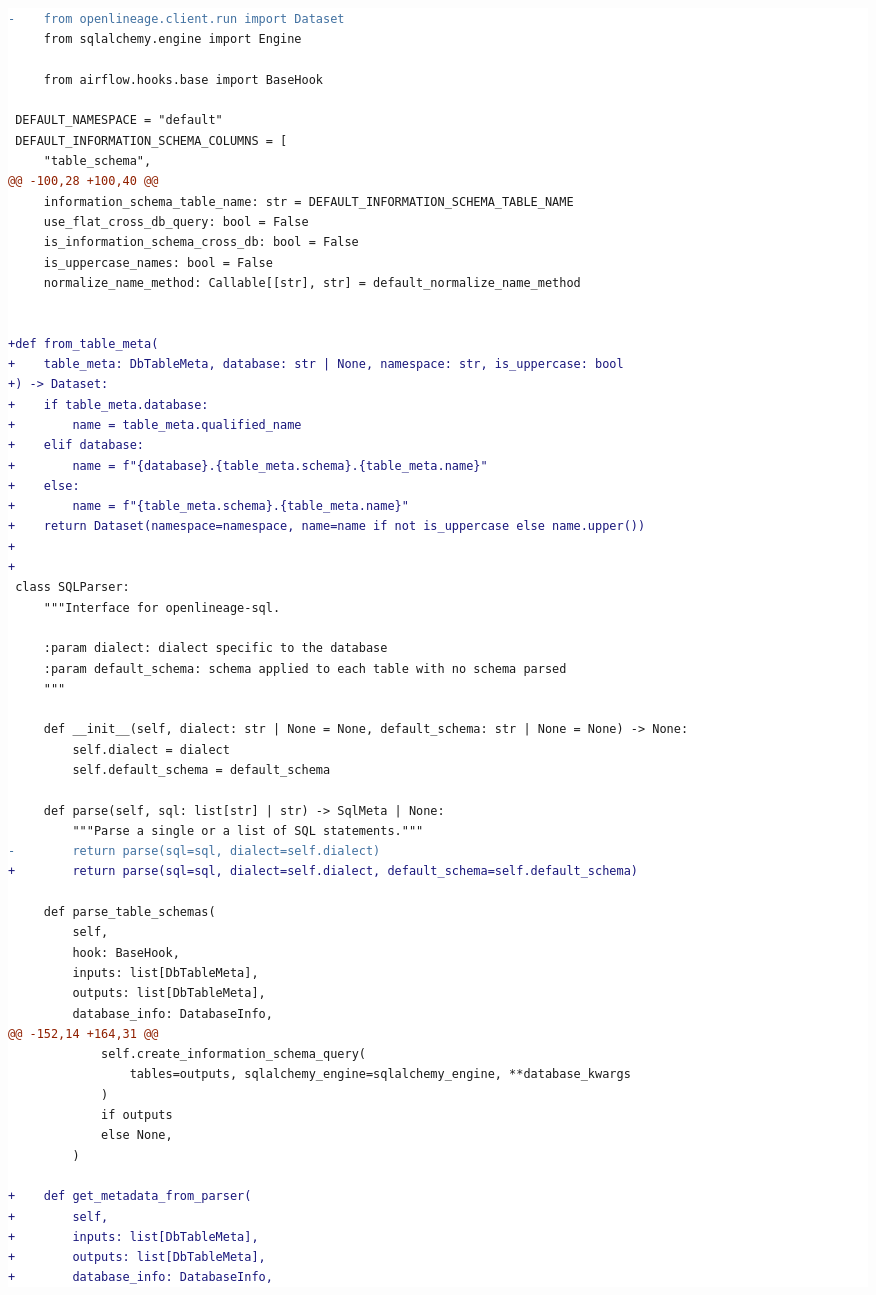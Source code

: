 ```diff
-    from openlineage.client.run import Dataset
     from sqlalchemy.engine import Engine
 
     from airflow.hooks.base import BaseHook
 
 DEFAULT_NAMESPACE = "default"
 DEFAULT_INFORMATION_SCHEMA_COLUMNS = [
     "table_schema",
@@ -100,28 +100,40 @@
     information_schema_table_name: str = DEFAULT_INFORMATION_SCHEMA_TABLE_NAME
     use_flat_cross_db_query: bool = False
     is_information_schema_cross_db: bool = False
     is_uppercase_names: bool = False
     normalize_name_method: Callable[[str], str] = default_normalize_name_method
 
 
+def from_table_meta(
+    table_meta: DbTableMeta, database: str | None, namespace: str, is_uppercase: bool
+) -> Dataset:
+    if table_meta.database:
+        name = table_meta.qualified_name
+    elif database:
+        name = f"{database}.{table_meta.schema}.{table_meta.name}"
+    else:
+        name = f"{table_meta.schema}.{table_meta.name}"
+    return Dataset(namespace=namespace, name=name if not is_uppercase else name.upper())
+
+
 class SQLParser:
     """Interface for openlineage-sql.
 
     :param dialect: dialect specific to the database
     :param default_schema: schema applied to each table with no schema parsed
     """
 
     def __init__(self, dialect: str | None = None, default_schema: str | None = None) -> None:
         self.dialect = dialect
         self.default_schema = default_schema
 
     def parse(self, sql: list[str] | str) -> SqlMeta | None:
         """Parse a single or a list of SQL statements."""
-        return parse(sql=sql, dialect=self.dialect)
+        return parse(sql=sql, dialect=self.dialect, default_schema=self.default_schema)
 
     def parse_table_schemas(
         self,
         hook: BaseHook,
         inputs: list[DbTableMeta],
         outputs: list[DbTableMeta],
         database_info: DatabaseInfo,
@@ -152,14 +164,31 @@
             self.create_information_schema_query(
                 tables=outputs, sqlalchemy_engine=sqlalchemy_engine, **database_kwargs
             )
             if outputs
             else None,
         )
 
+    def get_metadata_from_parser(
+        self,
+        inputs: list[DbTableMeta],
+        outputs: list[DbTableMeta],
+        database_info: DatabaseInfo,
```